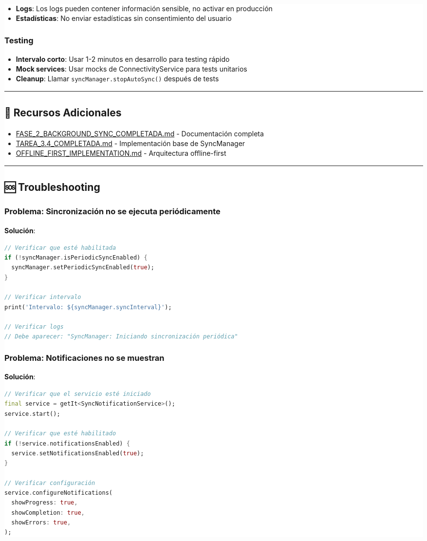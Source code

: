 - **Logs**: Los logs pueden contener información sensible, no activar en producción
- **Estadísticas**: No enviar estadísticas sin consentimiento del usuario

### Testing

- **Intervalo corto**: Usar 1-2 minutos en desarrollo para testing rápido
- **Mock services**: Usar mocks de ConnectivityService para tests unitarios
- **Cleanup**: Llamar `syncManager.stopAutoSync()` después de tests

---

## 📖 Recursos Adicionales

- [FASE_2_BACKGROUND_SYNC_COMPLETADA.md](./FASE_2_BACKGROUND_SYNC_COMPLETADA.md) - Documentación completa
- [TAREA_3.4_COMPLETADA.md](./TAREA_3.4_COMPLETADA.md) - Implementación base de SyncManager
- [OFFLINE_FIRST_IMPLEMENTATION.md](./OFFLINE_FIRST_IMPLEMENTATION.md) - Arquitectura offline-first

---

## 🆘 Troubleshooting

### Problema: Sincronización no se ejecuta periódicamente

**Solución**:
```dart
// Verificar que esté habilitada
if (!syncManager.isPeriodicSyncEnabled) {
  syncManager.setPeriodicSyncEnabled(true);
}

// Verificar intervalo
print('Intervalo: ${syncManager.syncInterval}');

// Verificar logs
// Debe aparecer: "SyncManager: Iniciando sincronización periódica"
```

### Problema: Notificaciones no se muestran

**Solución**:
```dart
// Verificar que el servicio esté iniciado
final service = getIt<SyncNotificationService>();
service.start();

// Verificar que esté habilitado
if (!service.notificationsEnabled) {
  service.setNotificationsEnabled(true);
}

// Verificar configuración
service.configureNotifications(
  showProgress: true,
  showCompletion: true,
  showErrors: true,
);
```
